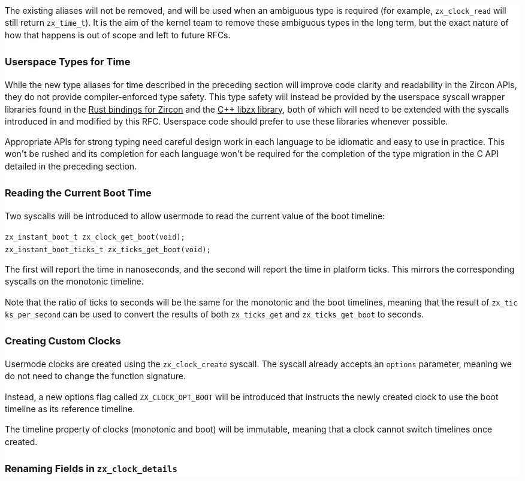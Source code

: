 The existing aliases will not be removed, and will be used when an ambiguous
type is required (for example, `zx_clock_read` will still return `zx_time_t`).
It is the aim of the kernel team to remove these ambiguous types in the long
term, but the exact nature of how that happens is out of scope and left to
future RFCs.

### Userspace Types for Time

While the new type aliases for time described in the preceding section will
improve code clarity and readability in the Zircon APIs, they do not provide
compiler-enforced type safety. This type safety will instead be provided by
the userspace syscall wrapper libraries found in the [Rust bindings for Zircon]
and the [C++ libzx library], both of which will need to be extended with the
syscalls introduced in and modified by this RFC. Userspace code should prefer
to use these libraries whenever possible.

Appropriate APIs for strong typing need careful design work in each language
to be idiomatic and easy to use in practice. This won't be rushed and its
completion for each language won't be required for the completion of the type
migration in the C API detailed in the preceding section.

### Reading the Current Boot Time

Two syscalls will be introduced to allow usermode to read the current value of
the boot timeline:

```
zx_instant_boot_t zx_clock_get_boot(void);
zx_instant_boot_ticks_t zx_ticks_get_boot(void);
```

The first will report the time in nanoseconds, and the second will report the
time in platform ticks. This mirrors the corresponding syscalls on the
monotonic timeline.

Note that the ratio of ticks to seconds will be the same for the monotonic and
the boot timelines, meaning that the result of `zx_ticks_per_second` can be
used to convert the results of both `zx_ticks_get` and `zx_ticks_get_boot` to
seconds.

### Creating Custom Clocks

Usermode clocks are created using the `zx_clock_create` syscall. The syscall
already accepts an `options` parameter, meaning we do not need to change the
function signature.

Instead, a new options flag called `ZX_CLOCK_OPT_BOOT` will be introduced that
instructs the newly created clock to use the boot timeline as its reference
timeline.

The timeline property of clocks (monotonic and boot) will be immutable, meaning
that a clock cannot switch timelines once created.

### Renaming Fields in `zx_clock_details`


[Monotonic Clock Suspension and the Boot Timeline RFC]: /docs/contribute/governance/rfcs/0259_monotonic_clock_suspension_and_the_boot_timeline.md
[Suspend-To-Idle RFC]: /docs/contribute/governance/rfcs/0230_suspend_to_idle.md
[Rust bindings for Zircon]: https://cs.opensource.google/fuchsia/fuchsia/+/main:src/lib/zircon/rust/;drc=571b5aa98400e122c8c3db6175ba69df0098c92b
[C++ libzx library]: https://cs.opensource.google/fuchsia/fuchsia/+/main:zircon/system/ulib/zx/include/lib/zx/;drc=4ec7ec271a187aaa9097ec37b3cbc7c1da9ae318
[`zx_log_record_t`]: https://cs.opensource.google/fuchsia/fuchsia/+/main:zircon/system/public/zircon/syscalls/log.h;l=22;drc=a41c2de53392f9b97785d9650561b2ab733f7ee0
[core tests]: https://cs.opensource.google/fuchsia/fuchsia/+/main:zircon/system/utest/core/;drc=d44d7d69ce58c30b3dea36dd77a3d06d1c30a579
[crashlog]: https://cs.opensource.google/fuchsia/fuchsia/+/main:zircon/kernel/lib/crashlog/crashlog.cc;l=127;drc=a662f598032a2ac51d52cc6f423266981ff3bd95
